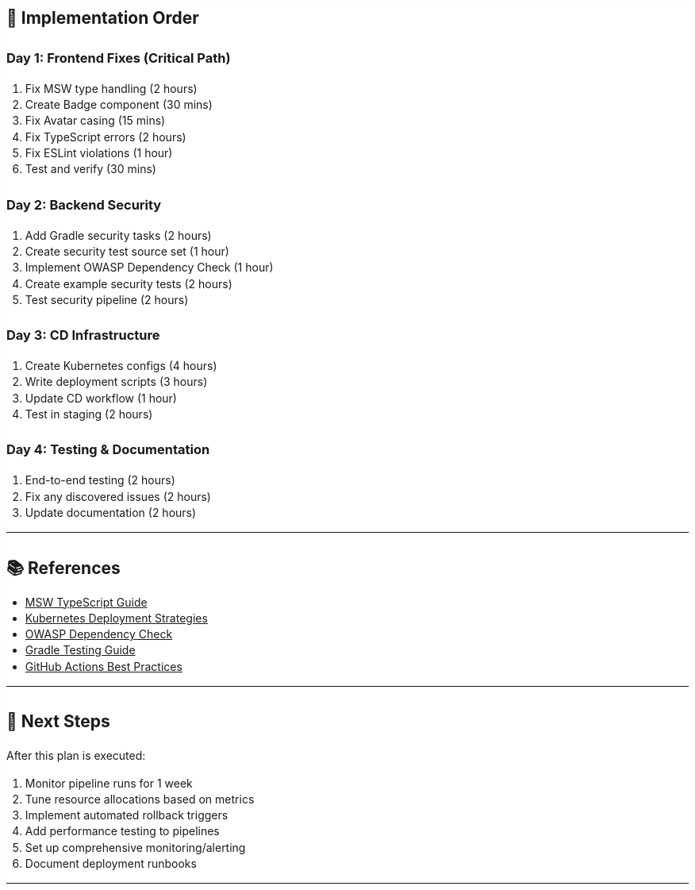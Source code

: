
## 📝 Implementation Order

### Day 1: Frontend Fixes (Critical Path)

1. Fix MSW type handling (2 hours)
2. Create Badge component (30 mins)
3. Fix Avatar casing (15 mins)
4. Fix TypeScript errors (2 hours)
5. Fix ESLint violations (1 hour)
6. Test and verify (30 mins)

### Day 2: Backend Security

1. Add Gradle security tasks (2 hours)
2. Create security test source set (1 hour)
3. Implement OWASP Dependency Check (1 hour)
4. Create example security tests (2 hours)
5. Test security pipeline (2 hours)

### Day 3: CD Infrastructure

1. Create Kubernetes configs (4 hours)
2. Write deployment scripts (3 hours)
3. Update CD workflow (1 hour)
4. Test in staging (2 hours)

### Day 4: Testing & Documentation

1. End-to-end testing (2 hours)
2. Fix any discovered issues (2 hours)
3. Update documentation (2 hours)

---

## 📚 References

- [MSW TypeScript Guide](https://mswjs.io/docs/recipes/typescript)
- [Kubernetes Deployment Strategies](https://kubernetes.io/docs/concepts/workloads/controllers/deployment/)
- [OWASP Dependency Check](https://jeremylong.github.io/DependencyCheck/)
- [Gradle Testing Guide](https://docs.gradle.org/current/userguide/java_testing.html)
- [GitHub Actions Best Practices](https://docs.github.com/en/actions/learn-github-actions/best-practices)

---

## 🚀 Next Steps

After this plan is executed:

1. Monitor pipeline runs for 1 week
2. Tune resource allocations based on metrics
3. Implement automated rollback triggers
4. Add performance testing to pipelines
5. Set up comprehensive monitoring/alerting
6. Document deployment runbooks

---